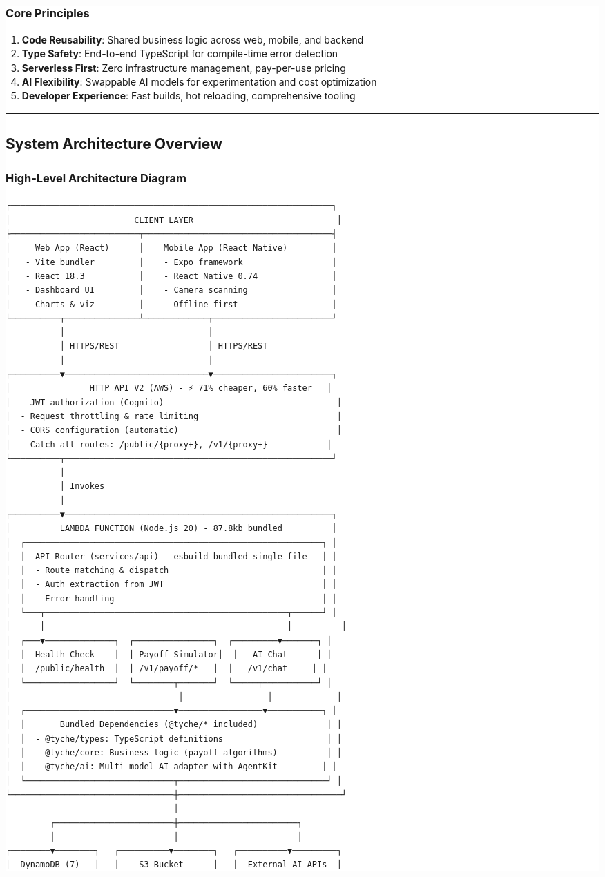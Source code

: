 
### Core Principles

1. **Code Reusability**: Shared business logic across web, mobile, and backend
2. **Type Safety**: End-to-end TypeScript for compile-time error detection
3. **Serverless First**: Zero infrastructure management, pay-per-use pricing
4. **AI Flexibility**: Swappable AI models for experimentation and cost optimization
5. **Developer Experience**: Fast builds, hot reloading, comprehensive tooling

---

## System Architecture Overview

### High-Level Architecture Diagram

```
┌─────────────────────────────────────────────────────────────────┐
│                         CLIENT LAYER                             │
├──────────────────────────┬──────────────────────────────────────┤
│     Web App (React)      │    Mobile App (React Native)         │
│   - Vite bundler         │    - Expo framework                  │
│   - React 18.3           │    - React Native 0.74               │
│   - Dashboard UI         │    - Camera scanning                 │
│   - Charts & viz         │    - Offline-first                   │
└──────────┬───────────────┴─────────────┬────────────────────────┘
           │                             │
           │ HTTPS/REST                  │ HTTPS/REST
           │                             │
┌──────────▼─────────────────────────────▼────────────────────────┐
│                HTTP API V2 (AWS) - ⚡ 71% cheaper, 60% faster   │
│  - JWT authorization (Cognito)                                   │
│  - Request throttling & rate limiting                            │
│  - CORS configuration (automatic)                                │
│  - Catch-all routes: /public/{proxy+}, /v1/{proxy+}            │
└──────────┬──────────────────────────────────────────────────────┘
           │
           │ Invokes
           │
┌──────────▼──────────────────────────────────────────────────────┐
│          LAMBDA FUNCTION (Node.js 20) - 87.8kb bundled          │
│  ┌────────────────────────────────────────────────────────────┐ │
│  │  API Router (services/api) - esbuild bundled single file   │ │
│  │  - Route matching & dispatch                               │ │
│  │  - Auth extraction from JWT                                │ │
│  │  - Error handling                                          │ │
│  └───┬─────────────────────────────────────────────────┬──────┘ │
│      │                                                 │          │
│  ┌───▼──────────────┐  ┌────────────────┐  ┌─────────▼───────┐ │
│  │  Health Check    │  │ Payoff Simulator│  │   AI Chat      │ │
│  │  /public/health  │  │ /v1/payoff/*   │  │   /v1/chat     │ │
│  └──────────────────┘  └────────┬───────┘  └─────┬───────────┘ │
│                                  │                 │             │
│  ┌──────────────────────────────▼─────────────────▼───────────┐ │
│  │       Bundled Dependencies (@tyche/* included)              │ │
│  │  - @tyche/types: TypeScript definitions                     │ │
│  │  - @tyche/core: Business logic (payoff algorithms)          │ │
│  │  - @tyche/ai: Multi-model AI adapter with AgentKit         │ │
│  └──────────────────────────────┬──────────────────────────────┘ │
└─────────────────────────────────┼─────────────────────────────────┘
                                  │
         ┌────────────────────────┼────────────────────────┐
         │                        │                        │
┌────────▼────────┐   ┌──────────▼────────┐   ┌──────────▼─────────┐
│  DynamoDB (7)   │   │    S3 Bucket      │   │  External AI APIs  │
```